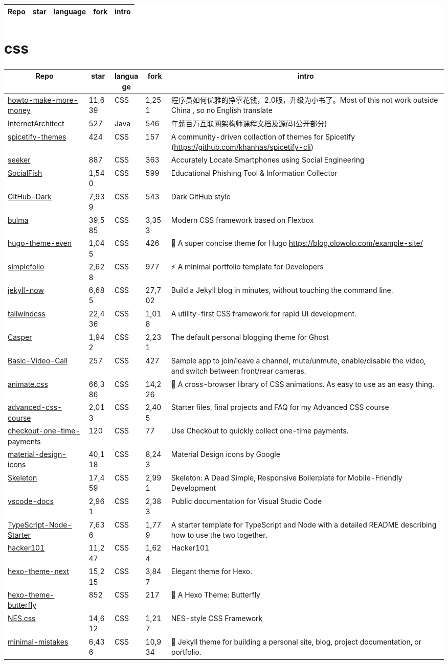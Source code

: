Repo|star|language|fork|intro
-|-|-|-|-



# css

Repo|star|language|fork|intro
-|-|-|-|-
[howto-make-more-money](https://github.com/easychen/howto-make-more-money)|11,639|CSS|1,251|程序员如何优雅的挣零花钱，2.0版，升级为小书了。Most of this not work outside China , so no English translate
[InternetArchitect](https://github.com/bjmashibing/InternetArchitect)|527|Java|546|年薪百万互联网架构师课程文档及源码(公开部分)
[spicetify-themes](https://github.com/morpheusthewhite/spicetify-themes)|424|CSS|157|A community-driven collection of themes for Spicetify (https://github.com/khanhas/spicetify-cli)
[seeker](https://github.com/thewhiteh4t/seeker)|887|CSS|363|Accurately Locate Smartphones using Social Engineering
[SocialFish](https://github.com/UndeadSec/SocialFish)|1,540|CSS|599|Educational Phishing Tool & Information Collector
[GitHub-Dark](https://github.com/StylishThemes/GitHub-Dark)|7,939|CSS|543|Dark GitHub style
[bulma](https://github.com/jgthms/bulma)|39,585|CSS|3,353|Modern CSS framework based on Flexbox
[hugo-theme-even](https://github.com/olOwOlo/hugo-theme-even)|1,045|CSS|426|🚀 A super concise theme for Hugo https://blog.olowolo.com/example-site/
[simplefolio](https://github.com/cobidev/simplefolio)|2,628|CSS|977|⚡️ A minimal portfolio template for Developers
[jekyll-now](https://github.com/barryclark/jekyll-now)|6,685|CSS|27,702|Build a Jekyll blog in minutes, without touching the command line.
[tailwindcss](https://github.com/tailwindcss/tailwindcss)|22,436|CSS|1,018|A utility-first CSS framework for rapid UI development.
[Casper](https://github.com/TryGhost/Casper)|1,942|CSS|2,231|The default personal blogging theme for Ghost
[Basic-Video-Call](https://github.com/AgoraIO/Basic-Video-Call)|257|CSS|427|Sample app to join/leave a channel, mute/unmute, enable/disable the video, and switch between front/rear cameras.
[animate.css](https://github.com/daneden/animate.css)|66,386|CSS|14,226|🍿 A cross-browser library of CSS animations. As easy to use as an easy thing.
[advanced-css-course](https://github.com/jonasschmedtmann/advanced-css-course)|2,013|CSS|2,405|Starter files, final projects and FAQ for my Advanced CSS course
[checkout-one-time-payments](https://github.com/stripe-samples/checkout-one-time-payments)|120|CSS|77|Use Checkout to quickly collect one-time payments.
[material-design-icons](https://github.com/google/material-design-icons)|40,118|CSS|8,243|Material Design icons by Google
[Skeleton](https://github.com/dhg/Skeleton)|17,459|CSS|2,991|Skeleton: A Dead Simple, Responsive Boilerplate for Mobile-Friendly Development
[vscode-docs](https://github.com/microsoft/vscode-docs)|2,961|CSS|2,383|Public documentation for Visual Studio Code
[TypeScript-Node-Starter](https://github.com/microsoft/TypeScript-Node-Starter)|7,636|CSS|1,779|A starter template for TypeScript and Node with a detailed README describing how to use the two together.
[hacker101](https://github.com/Hacker0x01/hacker101)|11,247|CSS|1,624|Hacker101
[hexo-theme-next](https://github.com/iissnan/hexo-theme-next)|15,215|CSS|3,847|Elegant theme for Hexo.
[hexo-theme-butterfly](https://github.com/jerryc127/hexo-theme-butterfly)|852|CSS|217|🦋 A Hexo Theme: Butterfly
[NES.css](https://github.com/nostalgic-css/NES.css)|14,612|CSS|1,217|NES-style CSS Framework | ファミコン風CSSフレームワーク
[minimal-mistakes](https://github.com/mmistakes/minimal-mistakes)|6,436|CSS|10,934|📐 Jekyll theme for building a personal site, blog, project documentation, or portfolio.
